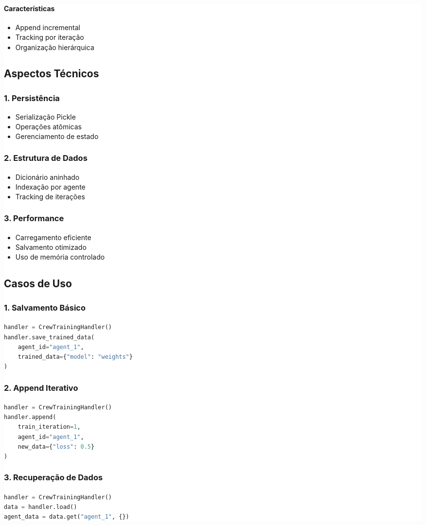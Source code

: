 #### Características
- Append incremental
- Tracking por iteração
- Organização hierárquica

## Aspectos Técnicos

### 1. Persistência
- Serialização Pickle
- Operações atômicas
- Gerenciamento de estado

### 2. Estrutura de Dados
- Dicionário aninhado
- Indexação por agente
- Tracking de iterações

### 3. Performance
- Carregamento eficiente
- Salvamento otimizado
- Uso de memória controlado

## Casos de Uso

### 1. Salvamento Básico
```python
handler = CrewTrainingHandler()
handler.save_trained_data(
    agent_id="agent_1",
    trained_data={"model": "weights"}
)
```

### 2. Append Iterativo
```python
handler = CrewTrainingHandler()
handler.append(
    train_iteration=1,
    agent_id="agent_1",
    new_data={"loss": 0.5}
)
```

### 3. Recuperação de Dados
```python
handler = CrewTrainingHandler()
data = handler.load()
agent_data = data.get("agent_1", {})
```
